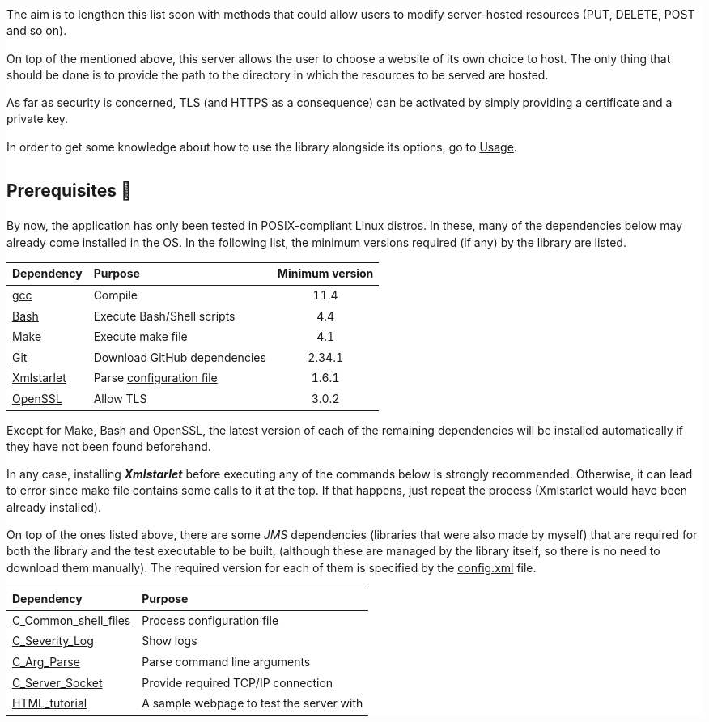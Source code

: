 The aim is to lengthen this list soon with methods that could allow users to modify server-hosted resources (PUT, DELETE, POST and so on).

On top of the mentioned above, this server allows the user to choose a website of its own choice to host. The only thing that should be done is to provide
the path to the directory in which the resources to be served are hosted.

As far as security is concerned, TLS (and HTTPS as a consequence) can be activated by simply providing a certificate and a private key.

In order to get some knowledge about how to use the library alongside its options, go to [Usage](#usage).


## Prerequisites <a id="prerequisites"></a> 🧱
By now, the application has only been tested in POSIX-compliant Linux distros. In these, many of the dependencies below may already come installed in the OS.
In the following list, the minimum versions required (if any) by the library are listed.

| Dependency                   | Purpose                                 | Minimum version |
| :--------------------------- | :-------------------------------------- |:-------------: |
| [gcc][gcc-link]              | Compile                                 |11.4            |
| [Bash][bash-link]            | Execute Bash/Shell scripts              |4.4             |
| [Make][make-link]            | Execute make file                       |4.1             |
| [Git][git-link]              | Download GitHub dependencies            |2.34.1          |
| [Xmlstarlet][xmlstarlet-link]| Parse [configuration file](config.xml)  |1.6.1           |
| [OpenSSL][openssl-link]      | Allow TLS                               |3.0.2           |

[gcc-link]:        https://gcc.gnu.org/
[bash-link]:       https://www.gnu.org/software/bash/
[make-link]:       https://www.gnu.org/software/make/
[git-link]:        https://git-scm.com/
[xmlstarlet-link]: https://xmlstar.sourceforge.net/
[openssl-link]:    https://www.openssl.org/

Except for Make, Bash and OpenSSL, the latest version of each of the remaining dependencies will be installed automatically if they have not been found beforehand. 

In any case, installing **_Xmlstarlet_** before executing any of the commands below is strongly recommended. Otherwise, it can lead to error since make file
contains some calls to it at the top. If that happens, just repeat the process (Xmlstarlet would have been already installed).

On top of the ones listed above, there are some *JMS* dependencies (libraries that were also made by myself) that are required for both the library and the test executable to be built,
(although these are managed by the library itself, so there is no need to download them manually). The required version for each of them is specified by the [config.xml](config.xml) file.

| Dependency                                                              | Purpose                                  |
| :---------------------------------------------------------------------- | :--------------------------------------- |
| [C_Common_shell_files](https://github.com/JonMS95/C_Common_shell_files) | Process [configuration file](config.xml) |
| [C_Severity_Log](https://github.com/JonMS95/C_Severity_Log)             | Show logs                                |
| [C_Arg_Parse](https://github.com/JonMS95/C_Arg_Parse)                   | Parse command line arguments             |
| [C_Server_Socket](https://github.com/JonMS95/C_Server_Socket)           | Provide required TCP/IP connection       |
| [HTML_tutorial](https://github.com/JonMS95/HTML_tutorial)               | A sample webpage to test the server with |
